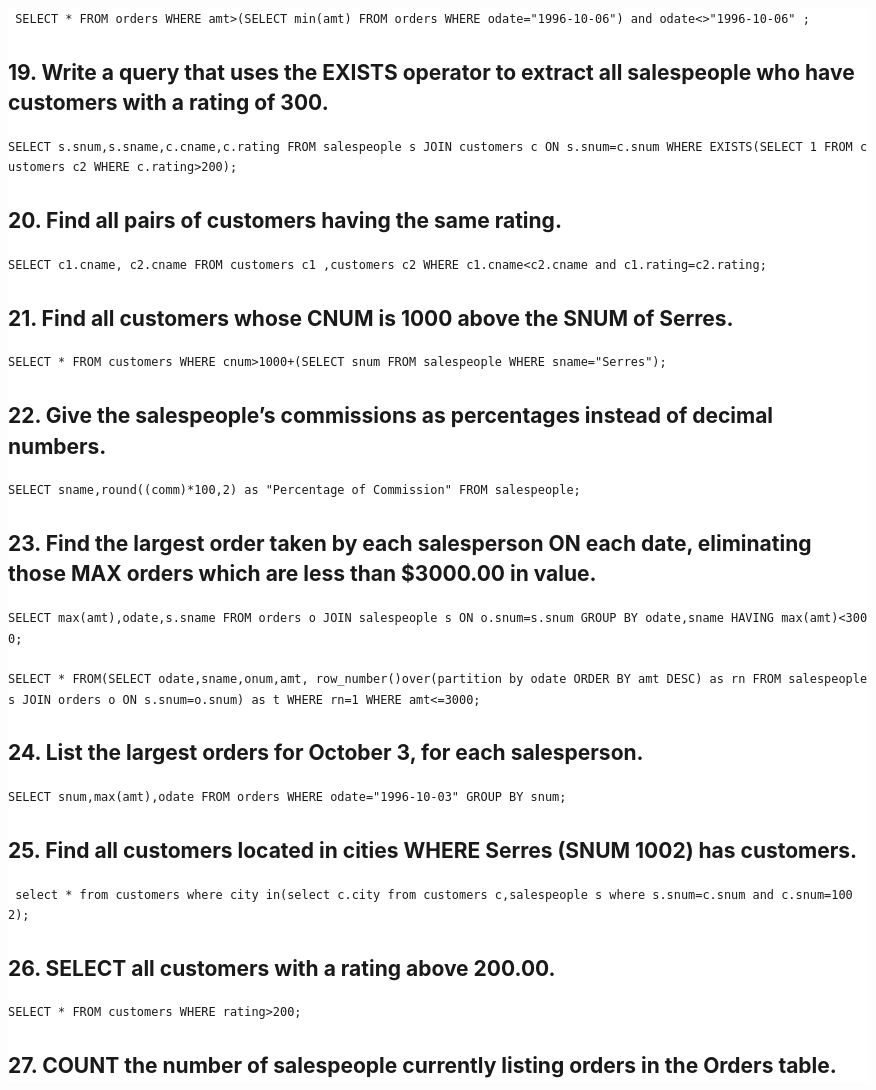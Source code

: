     SELECT * FROM orders WHERE amt>(SELECT min(amt) FROM orders WHERE odate="1996-10-06") and odate<>"1996-10-06" ;

## 19. Write a query that uses the EXISTS operator to extract all salespeople who have customers with a rating of 300.

    SELECT s.snum,s.sname,c.cname,c.rating FROM salespeople s JOIN customers c ON s.snum=c.snum WHERE EXISTS(SELECT 1 FROM customers c2 WHERE c.rating>200);

## 20. Find all pairs of customers having the same rating.

    SELECT c1.cname, c2.cname FROM customers c1 ,customers c2 WHERE c1.cname<c2.cname and c1.rating=c2.rating;

## 21. Find all customers whose CNUM is 1000 above the SNUM of Serres.

    SELECT * FROM customers WHERE cnum>1000+(SELECT snum FROM salespeople WHERE sname="Serres");

## 22. Give the salespeople’s commissions as percentages instead of decimal numbers.

    SELECT sname,round((comm)*100,2) as "Percentage of Commission" FROM salespeople;

## 23. Find the largest order taken by each salesperson ON each date, eliminating those MAX orders which are less than $3000.00 in value.

    SELECT max(amt),odate,s.sname FROM orders o JOIN salespeople s ON o.snum=s.snum GROUP BY odate,sname HAVING max(amt)<3000;

    SELECT * FROM(SELECT odate,sname,onum,amt, row_number()over(partition by odate ORDER BY amt DESC) as rn FROM salespeople s JOIN orders o ON s.snum=o.snum) as t WHERE rn=1 WHERE amt<=3000;

## 24. List the largest orders for October 3, for each salesperson.

    SELECT snum,max(amt),odate FROM orders WHERE odate="1996-10-03" GROUP BY snum;

## 25. Find all customers located in cities WHERE Serres (SNUM 1002) has customers.

     select * from customers where city in(select c.city from customers c,salespeople s where s.snum=c.snum and c.snum=1002);

## 26. SELECT all customers with a rating above 200.00.

    SELECT * FROM customers WHERE rating>200;

## 27. COUNT the number of salespeople currently listing orders in the Orders table.
